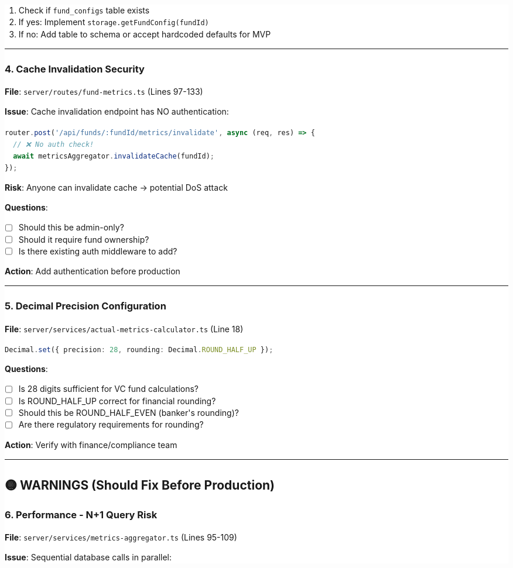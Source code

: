 1. Check if `fund_configs` table exists
2. If yes: Implement `storage.getFundConfig(fundId)`
3. If no: Add table to schema or accept hardcoded defaults for MVP

---

### 4. Cache Invalidation Security

**File**: `server/routes/fund-metrics.ts` (Lines 97-133)

**Issue**: Cache invalidation endpoint has NO authentication:

```typescript
router.post('/api/funds/:fundId/metrics/invalidate', async (req, res) => {
  // ❌ No auth check!
  await metricsAggregator.invalidateCache(fundId);
});
```

**Risk**: Anyone can invalidate cache → potential DoS attack

**Questions**:

- [ ] Should this be admin-only?
- [ ] Should it require fund ownership?
- [ ] Is there existing auth middleware to add?

**Action**: Add authentication before production

---

### 5. Decimal Precision Configuration

**File**: `server/services/actual-metrics-calculator.ts` (Line 18)

```typescript
Decimal.set({ precision: 28, rounding: Decimal.ROUND_HALF_UP });
```

**Questions**:

- [ ] Is 28 digits sufficient for VC fund calculations?
- [ ] Is ROUND_HALF_UP correct for financial rounding?
- [ ] Should this be ROUND_HALF_EVEN (banker's rounding)?
- [ ] Are there regulatory requirements for rounding?

**Action**: Verify with finance/compliance team

---

## 🟡 WARNINGS (Should Fix Before Production)

### 6. Performance - N+1 Query Risk

**File**: `server/services/metrics-aggregator.ts` (Lines 95-109)

**Issue**: Sequential database calls in parallel:
